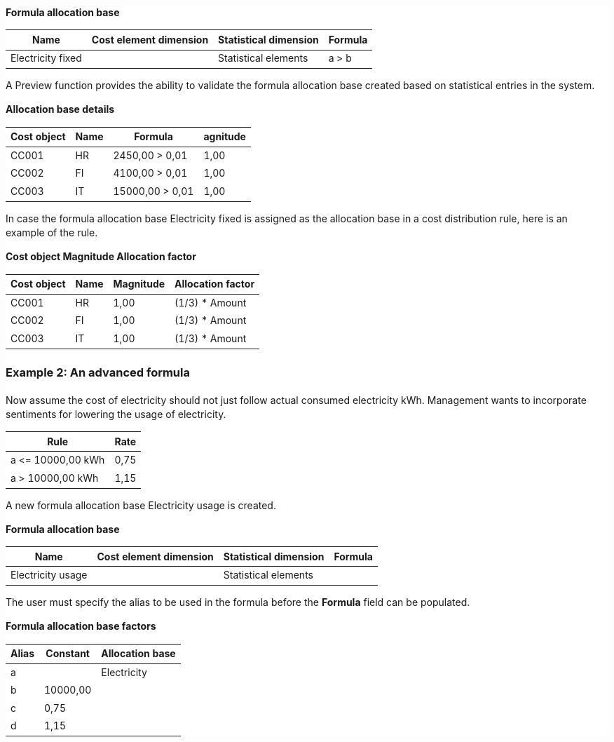 **Formula allocation base**

|    Name                 |    Cost element dimension    |    Statistical dimension    |    Formula    |
|-------------------------|------------------------------|-----------------------------|---------------|
|    Electricity fixed    |                              |    Statistical elements     |    a > b      |

A Preview function provides the ability to validate the formula allocation base created based on statistical entries in the system.

**Allocation base details**

|    Cost object    |   Name        |      Formula          |   agnitude |
|-------------------|---------------|-----------------------|------------|
|    CC001          |    HR         |    2450,00 > 0,01     |    1,00    |
|    CC002          |    FI         |    4100,00 > 0,01     |    1,00    |
|    CC003          |    IT         |    15000,00 > 0,01    |    1,00    |

In case the formula allocation base Electricity fixed is assigned as the allocation base in a cost distribution rule, here is an example of the rule.

**Cost object	Magnitude	Allocation factor**

|    Cost object    |   Name          |   Magnitude             |  Allocation factor    |
|-------------------|-----------------|-------------------------|-----------------------|
|    CC001          |    HR           |    1,00                 |    (1/3) * Amount     |
|    CC002          |    FI           |    1,00                 |    (1/3) * Amount     |
|    CC003          |    IT           |    1,00                 |    (1/3) * Amount     |

### Example 2: An advanced formula
Now assume the cost of electricity should not just follow actual consumed electricity kWh. Management wants to incorporate sentiments for lowering the usage of electricity. 

|    Rule                 |    Rate     | 
|-------------------------|-------------|
|    a <= 10000,00 kWh    |    0,75     |
|    a > 10000,00 kWh     |    1,15     |

A new formula allocation base Electricity usage is created.

**Formula allocation base**

|    Name                 |    Cost element dimension    |    Statistical dimension    |    Formula    |
|-------------------------|------------------------------|-----------------------------|---------------|
|    Electricity usage    |                              |    Statistical elements     |               |

The user must specify the alias to be used in the formula before the **Formula** field can be populated.

**Formula allocation base factors**

|    Alias    |    Constant     |    Allocation base    |
|-------------|-----------------|-----------------------|
|    a        |                 |    Electricity        |
|    b        |    10000,00     |                       |
|    c        |    0,75         |                       |
|    d        |    1,15         |                       |
